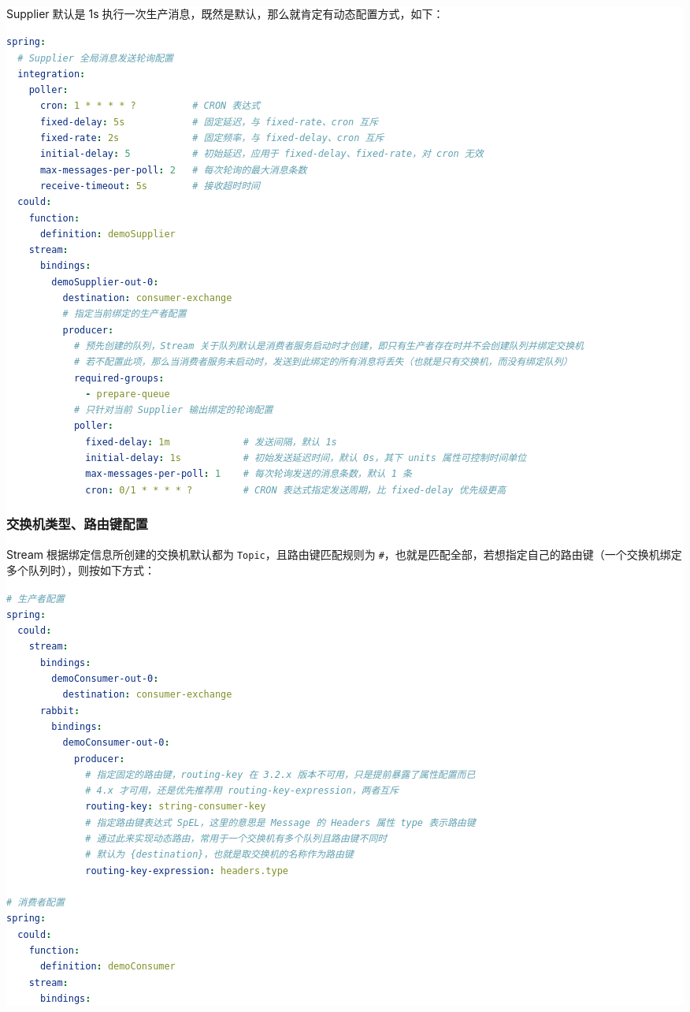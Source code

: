 Supplier 默认是 1s 执行一次生产消息，既然是默认，那么就肯定有动态配置方式，如下：

```yaml
spring:
  # Supplier 全局消息发送轮询配置
  integration:
    poller:
      cron: 1 * * * * ?          # CRON 表达式
      fixed-delay: 5s            # 固定延迟，与 fixed-rate、cron 互斥
      fixed-rate: 2s             # 固定频率，与 fixed-delay、cron 互斥
      initial-delay: 5           # 初始延迟，应用于 fixed-delay、fixed-rate，对 cron 无效
      max-messages-per-poll: 2   # 每次轮询的最大消息条数
      receive-timeout: 5s        # 接收超时时间
  could:
    function:
      definition: demoSupplier
	stream:
	  bindings:
	    demoSupplier-out-0:
	      destination: consumer-exchange
	      # 指定当前绑定的生产者配置
	      producer:
	        # 预先创建的队列，Stream 关于队列默认是消费者服务启动时才创建，即只有生产者存在时并不会创建队列并绑定交换机
            # 若不配置此项，那么当消费者服务未启动时，发送到此绑定的所有消息将丢失（也就是只有交换机，而没有绑定队列）
            required-groups:
              - prepare-queue
            # 只针对当前 Supplier 输出绑定的轮询配置
	        poller:
              fixed-delay: 1m             # 发送间隔，默认 1s
              initial-delay: 1s           # 初始发送延迟时间，默认 0s，其下 units 属性可控制时间单位
              max-messages-per-poll: 1    # 每次轮询发送的消息条数，默认 1 条
              cron: 0/1 * * * * ?         # CRON 表达式指定发送周期，比 fixed-delay 优先级更高
```

### 交换机类型、路由键配置

Stream 根据绑定信息所创建的交换机默认都为 `Topic`，且路由键匹配规则为 `#`，也就是匹配全部，若想指定自己的路由键（一个交换机绑定多个队列时），则按如下方式：

```yaml
# 生产者配置
spring:
  could:
    stream:
	  bindings:
        demoConsumer-out-0:
          destination: consumer-exchange
      rabbit:
        bindings:
          demoConsumer-out-0:
            producer:
              # 指定固定的路由键，routing-key 在 3.2.x 版本不可用，只是提前暴露了属性配置而已
              # 4.x 才可用，还是优先推荐用 routing-key-expression，两者互斥
              routing-key: string-consumer-key
              # 指定路由键表达式 SpEL，这里的意思是 Message 的 Headers 属性 type 表示路由键
              # 通过此来实现动态路由，常用于一个交换机有多个队列且路由键不同时
              # 默认为 {destination}，也就是取交换机的名称作为路由键
              routing-key-expression: headers.type

# 消费者配置
spring:
  could:
    function:
      definition: demoConsumer
	stream:
	  bindings:
```